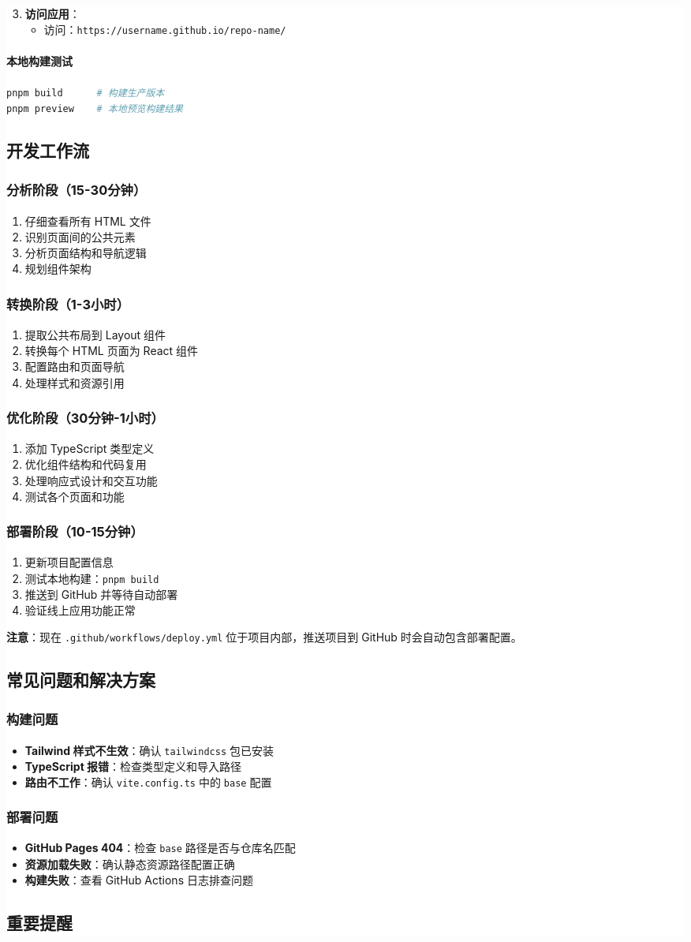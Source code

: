 3. **访问应用**：
   - 访问：`https://username.github.io/repo-name/`

#### 本地构建测试
```bash
pnpm build      # 构建生产版本
pnpm preview    # 本地预览构建结果
```

## 开发工作流

### 分析阶段（15-30分钟）
1. 仔细查看所有 HTML 文件
2. 识别页面间的公共元素
3. 分析页面结构和导航逻辑
4. 规划组件架构

### 转换阶段（1-3小时）
1. 提取公共布局到 Layout 组件
2. 转换每个 HTML 页面为 React 组件
3. 配置路由和页面导航
4. 处理样式和资源引用

### 优化阶段（30分钟-1小时）
1. 添加 TypeScript 类型定义
2. 优化组件结构和代码复用
3. 处理响应式设计和交互功能
4. 测试各个页面和功能

### 部署阶段（10-15分钟）
1. 更新项目配置信息
2. 测试本地构建：`pnpm build`
3. 推送到 GitHub 并等待自动部署
4. 验证线上应用功能正常

**注意**：现在 `.github/workflows/deploy.yml` 位于项目内部，推送项目到 GitHub 时会自动包含部署配置。

## 常见问题和解决方案

### 构建问题
- **Tailwind 样式不生效**：确认 `tailwindcss` 包已安装
- **TypeScript 报错**：检查类型定义和导入路径
- **路由不工作**：确认 `vite.config.ts` 中的 `base` 配置

### 部署问题
- **GitHub Pages 404**：检查 `base` 路径是否与仓库名匹配
- **资源加载失败**：确认静态资源路径配置正确
- **构建失败**：查看 GitHub Actions 日志排查问题

## 重要提醒
